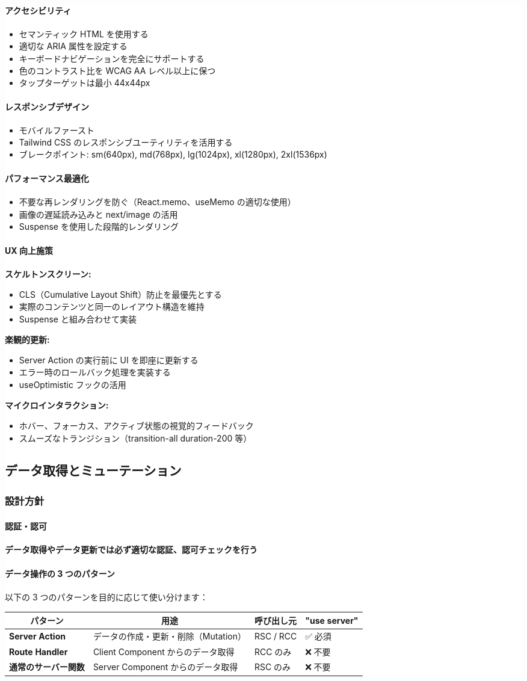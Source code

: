 #### アクセシビリティ

- セマンティック HTML を使用する
- 適切な ARIA 属性を設定する
- キーボードナビゲーションを完全にサポートする
- 色のコントラスト比を WCAG AA レベル以上に保つ
- タップターゲットは最小 44x44px

#### レスポンシブデザイン

- モバイルファースト
- Tailwind CSS のレスポンシブユーティリティを活用する
- ブレークポイント: sm(640px), md(768px), lg(1024px), xl(1280px), 2xl(1536px)

#### パフォーマンス最適化

- 不要な再レンダリングを防ぐ（React.memo、useMemo の適切な使用）
- 画像の遅延読み込みと next/image の活用
- Suspense を使用した段階的レンダリング

#### UX 向上施策

**スケルトンスクリーン:**

- CLS（Cumulative Layout Shift）防止を最優先とする
- 実際のコンテンツと同一のレイアウト構造を維持
- Suspense と組み合わせて実装

**楽観的更新:**

- Server Action の実行前に UI を即座に更新する
- エラー時のロールバック処理を実装する
- useOptimistic フックの活用

**マイクロインタラクション:**

- ホバー、フォーカス、アクティブ状態の視覚的フィードバック
- スムーズなトランジション（transition-all duration-200 等）

## データ取得とミューテーション

### 設計方針

#### 認証・認可

**データ取得やデータ更新では必ず適切な認証、認可チェックを行う**

#### データ操作の 3 つのパターン

以下の 3 つのパターンを目的に応じて使い分けます：

| パターン               | 用途                                 | 呼び出し元 | "use server" |
| ---------------------- | ------------------------------------ | ---------- | ------------ |
| **Server Action**      | データの作成・更新・削除（Mutation） | RSC / RCC  | ✅ 必須      |
| **Route Handler**      | Client Component からのデータ取得    | RCC のみ   | ❌ 不要      |
| **通常のサーバー関数** | Server Component からのデータ取得    | RSC のみ   | ❌ 不要      |
